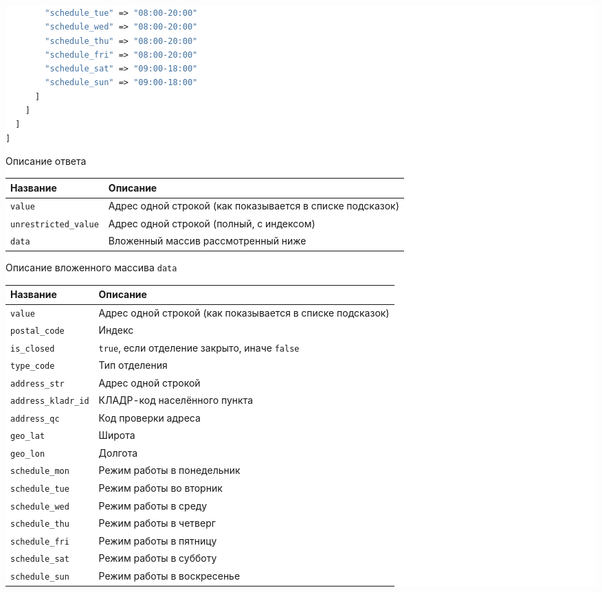 ```php
        "schedule_tue" => "08:00-20:00"
        "schedule_wed" => "08:00-20:00"
        "schedule_thu" => "08:00-20:00"
        "schedule_fri" => "08:00-20:00"
        "schedule_sat" => "09:00-18:00"
        "schedule_sun" => "09:00-18:00"
      ]
    ]
  ]
]


```

Описание ответа

|       **Название**        |                       **Описание**                                                                            |
|:--------------------------|:--------------------------------------------------------------------------------------------------------------|
| `value`                   | Адрес одной строкой (как показывается в списке подсказок)                                                     |
| `unrestricted_value`      | Адрес одной строкой (полный, с индексом)                                                                      |
| `data`                    | Вложенный массив рассмотренный ниже                                                                           |

Описание вложенного массива `data`

|       **Название**        |                       **Описание**                                                                            |
|:--------------------------|:--------------------------------------------------------------------------------------------------------------|
| `value`                   | Адрес одной строкой (как показывается в списке подсказок)                                                     |
| `postal_code`             | Индекс                                                                                                        |
| `is_closed`               | `true`, если отделение закрыто, иначе `false`                                                                 |
| `type_code`               | Тип отделения                                                                                                 |
| `address_str`             | Адрес одной строкой                                                                                           |
| `address_kladr_id`        | КЛАДР-код населённого пункта                                                                                  |
| `address_qc`              | Код проверки адреса                                                                                           |
| `geo_lat`                 | Широта                                                                                                        |
| `geo_lon`                 | Долгота                                                                                                       |
| `schedule_mon`            | Режим работы в понедельник                                                                                    |
| `schedule_tue`            | Режим работы во вторник                                                                                       |
| `schedule_wed`            | Режим работы в среду                                                                                          |
| `schedule_thu`            | Режим работы в четверг                                                                                        |
| `schedule_fri`            | Режим работы в пятницу                                                                                        |
| `schedule_sat`            | Режим работы в субботу                                                                                        |
| `schedule_sun`            | Режим работы в воскресенье                                                                                    |
